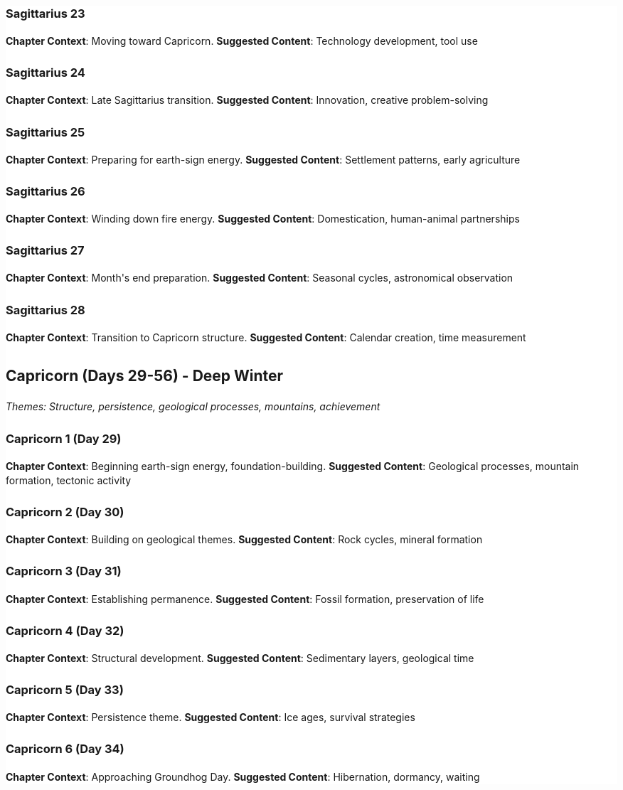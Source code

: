 ### Sagittarius 23
**Chapter Context**: Moving toward Capricorn.
**Suggested Content**: Technology development, tool use

### Sagittarius 24
**Chapter Context**: Late Sagittarius transition.
**Suggested Content**: Innovation, creative problem-solving

### Sagittarius 25
**Chapter Context**: Preparing for earth-sign energy.
**Suggested Content**: Settlement patterns, early agriculture

### Sagittarius 26
**Chapter Context**: Winding down fire energy.
**Suggested Content**: Domestication, human-animal partnerships

### Sagittarius 27
**Chapter Context**: Month's end preparation.
**Suggested Content**: Seasonal cycles, astronomical observation

### Sagittarius 28
**Chapter Context**: Transition to Capricorn structure.
**Suggested Content**: Calendar creation, time measurement

## Capricorn (Days 29-56) - Deep Winter
*Themes: Structure, persistence, geological processes, mountains, achievement*

### Capricorn 1 (Day 29)
**Chapter Context**: Beginning earth-sign energy, foundation-building.
**Suggested Content**: Geological processes, mountain formation, tectonic activity

### Capricorn 2 (Day 30)
**Chapter Context**: Building on geological themes.
**Suggested Content**: Rock cycles, mineral formation

### Capricorn 3 (Day 31)
**Chapter Context**: Establishing permanence.
**Suggested Content**: Fossil formation, preservation of life

### Capricorn 4 (Day 32)
**Chapter Context**: Structural development.
**Suggested Content**: Sedimentary layers, geological time

### Capricorn 5 (Day 33)
**Chapter Context**: Persistence theme.
**Suggested Content**: Ice ages, survival strategies

### Capricorn 6 (Day 34)
**Chapter Context**: Approaching Groundhog Day.
**Suggested Content**: Hibernation, dormancy, waiting
